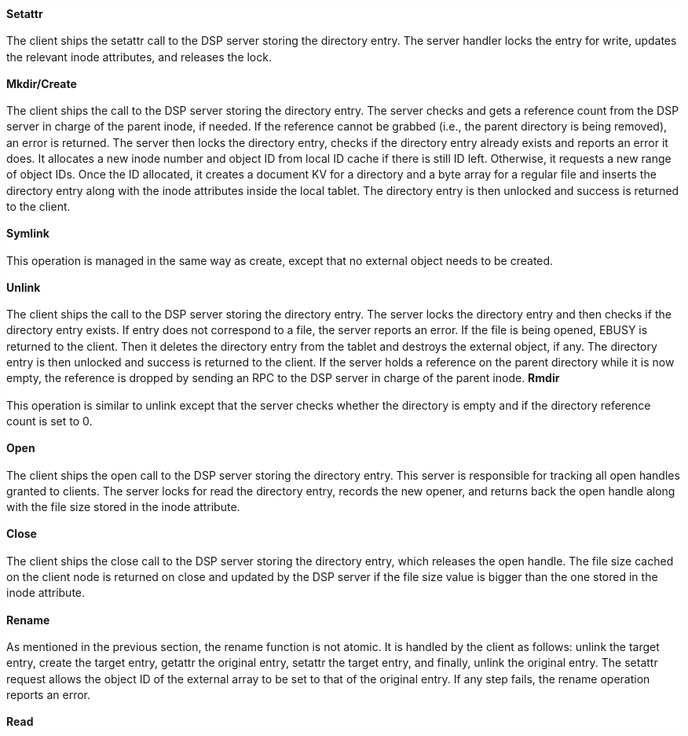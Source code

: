 **Setattr**

The client ships the setattr call to the DSP server storing the directory entry. The server handler locks the entry for write, updates the relevant inode attributes, and releases the lock.

**Mkdir/Create**

The client ships the call to the DSP server storing the directory entry. The server checks and gets a reference count from the DSP server in charge of the parent inode, if needed. If the reference cannot be grabbed (i.e., the parent directory is being removed), an error is returned. The server then locks the directory entry, checks if the directory entry already exists and reports an error it does. It allocates a new inode number and object ID from local ID cache if there is still ID left. Otherwise, it requests a new range of object IDs. Once the ID allocated, it creates a document KV for a directory and a byte array for a regular file and inserts the directory entry along with the inode attributes inside the local tablet. The directory entry is then unlocked and success is returned to the client.

**Symlink**

This operation is managed in the same way as create, except that no external object needs to be created. 

**Unlink**

The client ships the call to the DSP server storing the directory entry. The server locks the directory entry and then checks if the directory entry exists. If entry does not correspond to a file, the server reports an error. If the file is being opened, EBUSY is returned to the client. Then it deletes the directory entry from the tablet and destroys the external object, if any. The directory entry is then unlocked and success is returned to the client. If the server holds a reference on the parent directory while it is now empty, the reference is dropped by sending an RPC to the DSP server in charge of the parent inode.
**Rmdir**

This operation is similar to unlink except that the server checks whether the directory is empty and if the directory reference count is set to 0.

**Open**

The client ships the open call to the DSP server storing the directory entry. This server is responsible for tracking all open handles granted to clients. The server locks for read the directory entry, records the new opener, and returns back the open handle along with the file size stored in the inode attribute.

**Close**

The client ships the close call to the DSP server storing the directory entry, which releases the open handle. The file size cached on the client node is returned on close and updated by the DSP server if the file size value is bigger than the one stored in the inode attribute.

**Rename**

As mentioned in the previous section, the rename function is not atomic. It is handled by the client as follows: unlink the target entry, create the target entry, getattr the original entry, setattr the target entry, and finally, unlink the original entry. The setattr request allows the object ID of the external array to be set to that of the original entry. If any step fails, the rename operation reports an error. 

**Read**
